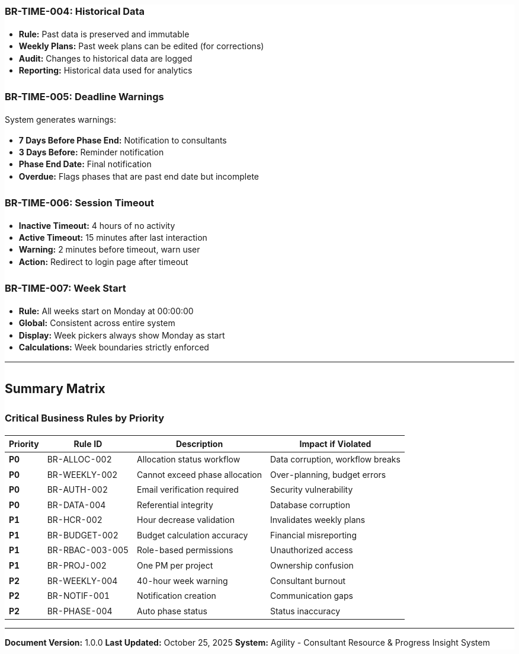 ### BR-TIME-004: Historical Data
- **Rule:** Past data is preserved and immutable
- **Weekly Plans:** Past week plans can be edited (for corrections)
- **Audit:** Changes to historical data are logged
- **Reporting:** Historical data used for analytics

### BR-TIME-005: Deadline Warnings
System generates warnings:
- **7 Days Before Phase End:** Notification to consultants
- **3 Days Before:** Reminder notification
- **Phase End Date:** Final notification
- **Overdue:** Flags phases that are past end date but incomplete

### BR-TIME-006: Session Timeout
- **Inactive Timeout:** 4 hours of no activity
- **Active Timeout:** 15 minutes after last interaction
- **Warning:** 2 minutes before timeout, warn user
- **Action:** Redirect to login page after timeout

### BR-TIME-007: Week Start
- **Rule:** All weeks start on Monday at 00:00:00
- **Global:** Consistent across entire system
- **Display:** Week pickers always show Monday as start
- **Calculations:** Week boundaries strictly enforced

---

## Summary Matrix

### Critical Business Rules by Priority

| Priority | Rule ID | Description | Impact if Violated |
|----------|---------|-------------|-------------------|
| **P0** | BR-ALLOC-002 | Allocation status workflow | Data corruption, workflow breaks |
| **P0** | BR-WEEKLY-002 | Cannot exceed phase allocation | Over-planning, budget errors |
| **P0** | BR-AUTH-002 | Email verification required | Security vulnerability |
| **P0** | BR-DATA-004 | Referential integrity | Database corruption |
| **P1** | BR-HCR-002 | Hour decrease validation | Invalidates weekly plans |
| **P1** | BR-BUDGET-002 | Budget calculation accuracy | Financial misreporting |
| **P1** | BR-RBAC-003-005 | Role-based permissions | Unauthorized access |
| **P1** | BR-PROJ-002 | One PM per project | Ownership confusion |
| **P2** | BR-WEEKLY-004 | 40-hour week warning | Consultant burnout |
| **P2** | BR-NOTIF-001 | Notification creation | Communication gaps |
| **P2** | BR-PHASE-004 | Auto phase status | Status inaccuracy |

---

**Document Version:** 1.0.0
**Last Updated:** October 25, 2025
**System:** Agility - Consultant Resource & Progress Insight System
